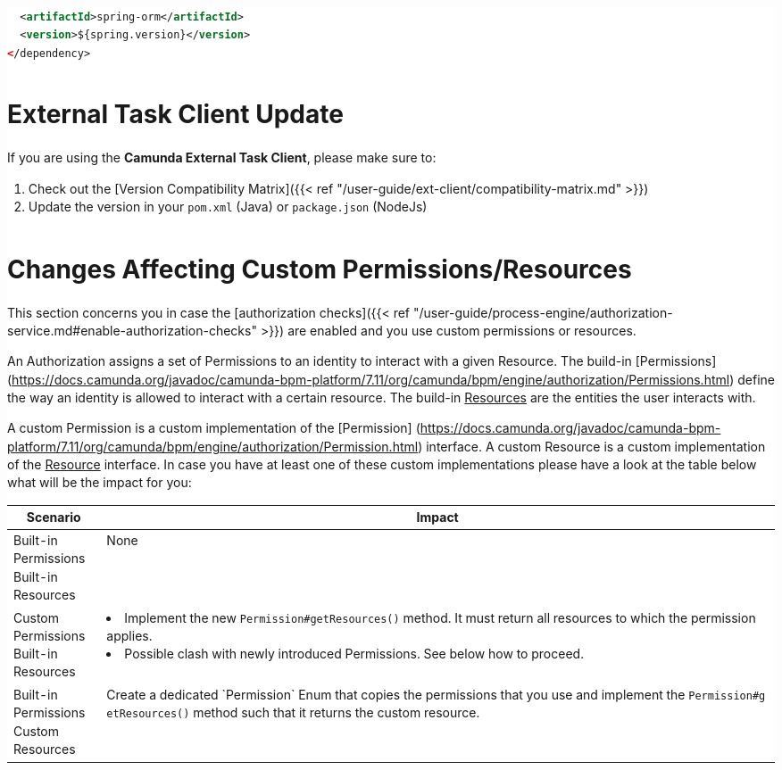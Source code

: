 ```xml
  <artifactId>spring-orm</artifactId>
  <version>${spring.version}</version>
</dependency>
```

# External Task Client Update

If you are using the **Camunda External Task Client**, please make sure to:

1. Check out the [Version Compatibility Matrix]({{< ref "/user-guide/ext-client/compatibility-matrix.md" >}})
2. Update the version in your `pom.xml` (Java) or `package.json` (NodeJs)

# Changes Affecting Custom Permissions/Resources

This section concerns you in case the [authorization checks]({{< ref "/user-guide/process-engine/authorization-service.md#enable-authorization-checks" >}}) are enabled and you use custom permissions or resources.

An Authorization assigns a set of Permissions to an identity to interact with a given Resource.
The build-in [Permissions] (https://docs.camunda.org/javadoc/camunda-bpm-platform/7.11/org/camunda/bpm/engine/authorization/Permissions.html) define the way an identity is allowed to interact with a certain resource.
The build-in [Resources](https://docs.camunda.org/javadoc/camunda-bpm-platform/7.11/org/camunda/bpm/engine/authorization/Resources.html) are the entities the user interacts with.

A custom Permission is a custom implementation of the [Permission] (https://docs.camunda.org/javadoc/camunda-bpm-platform/7.11/org/camunda/bpm/engine/authorization/Permission.html) interface.
A custom Resource is a custom implementation of the [Resource](https://docs.camunda.org/javadoc/camunda-bpm-platform/7.11/org/camunda/bpm/engine/authorization/Resource.html) interface.
In case you have at least one of these custom implementations please have a look at the table below what will be the impact for you:
<table class="table desc-table">
  <thead>
    <tr>
      <th>Scenario</th>
      <th>Impact</th>
    <tr>
  </thead>
  <tbody>
    <tr>
      <td>Built-in Permissions <br>
          Built-in Resources</td>
      <td>None</td>
    </tr>
    <tr>
      <td>Custom Permissions <br>
          Built-in Resources</td>
      <td>
        <li>
          Implement the new <code>Permission#getResources()</code> method. It must return all resources to which the permission applies.
       </li>
       <li>
          Possible clash with newly introduced Permissions. See below how to proceed.
       </li>
      </td>
    </tr>
    <tr>
      <td>Built-in Permissions <br>
          Custom Resources</td>
      <td>Create a dedicated `Permission` Enum that copies the permissions that you use and implement the <code>Permission#getResources()</code> method such that it returns the custom resource.</td>